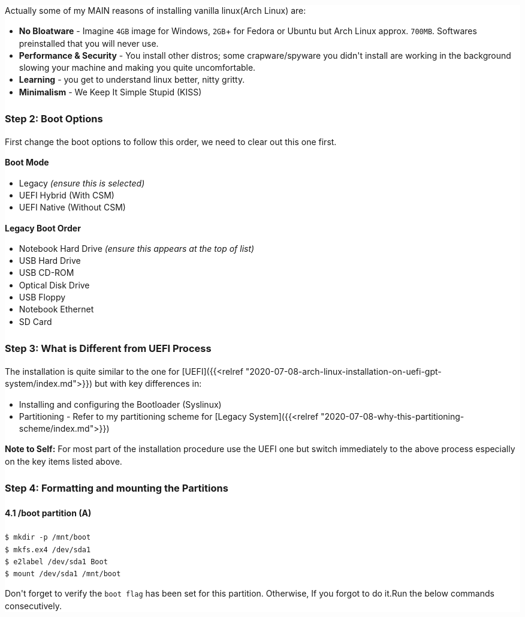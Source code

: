 Actually some of my MAIN reasons of installing vanilla linux(Arch Linux) are:

- **No Bloatware** - Imagine `4GB` image for Windows, `2GB`+ for Fedora or Ubuntu but Arch Linux approx. `700MB`.
  Softwares preinstalled that you will never use.
- **Performance & Security** - You install other distros; some crapware/spyware you didn't install are working in the background slowing your machine and making you quite uncomfortable.
- **Learning** - you get to understand linux better, nitty gritty.
- **Minimalism** - We Keep It Simple Stupid (KISS)



### Step 2: Boot Options
First change the boot options to follow this order, we need to clear out this one first.

**Boot Mode**

* Legacy *(ensure this is selected)*
*  UEFI Hybrid (With CSM)
*  UEFI Native (Without CSM)

**Legacy Boot Order**

* Notebook Hard Drive *(ensure this appears at the top of list)*
* USB Hard Drive
* USB CD-ROM
* Optical Disk Drive
* USB Floppy
* Notebook Ethernet
* SD Card


### Step 3: What is Different from UEFI Process

The installation is quite similar to the one for [UEFI]({{<relref "2020-07-08-arch-linux-installation-on-uefi-gpt-system/index.md">}}) but with key differences in:
- Installing and configuring the Bootloader (Syslinux)
- Partitioning - Refer to my partitioning scheme for [Legacy System]({{<relref "2020-07-08-why-this-partitioning-scheme/index.md">}})

**Note to Self:**
For most part of the installation procedure use the UEFI one but switch immediately to the above process especially on the key items listed above.

### Step 4: Formatting and mounting the Partitions

#### 4.1 /boot partition (A)
```
$ mkdir -p /mnt/boot
$ mkfs.ex4 /dev/sda1
$ e2label /dev/sda1 Boot
$ mount /dev/sda1 /mnt/boot
```

Don't forget to verify the `boot flag` has been set for this partition.
Otherwise, If you forgot to do it.Run the below commands consecutively.
